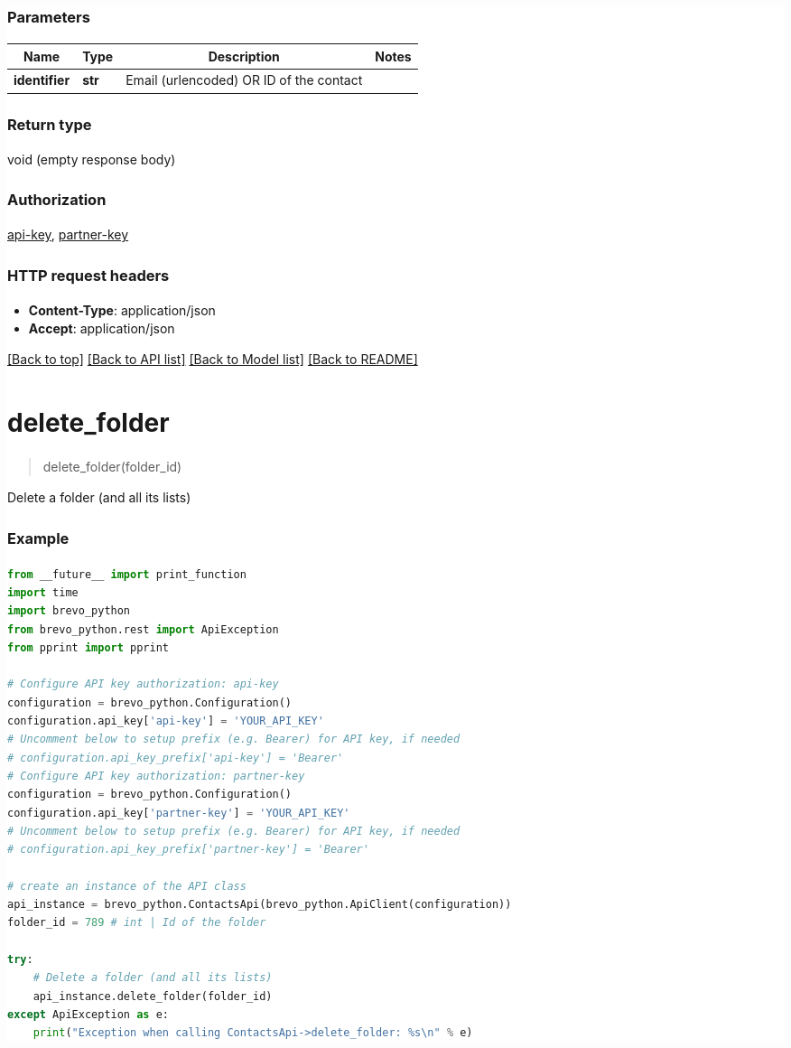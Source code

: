 ### Parameters

Name | Type | Description  | Notes
------------- | ------------- | ------------- | -------------
 **identifier** | **str**| Email (urlencoded) OR ID of the contact | 

### Return type

void (empty response body)

### Authorization

[api-key](../README.md#api-key), [partner-key](../README.md#partner-key)

### HTTP request headers

 - **Content-Type**: application/json
 - **Accept**: application/json

[[Back to top]](#) [[Back to API list]](../README.md#documentation-for-api-endpoints) [[Back to Model list]](../README.md#documentation-for-models) [[Back to README]](../README.md)

# **delete_folder**
> delete_folder(folder_id)

Delete a folder (and all its lists)

### Example
```python
from __future__ import print_function
import time
import brevo_python
from brevo_python.rest import ApiException
from pprint import pprint

# Configure API key authorization: api-key
configuration = brevo_python.Configuration()
configuration.api_key['api-key'] = 'YOUR_API_KEY'
# Uncomment below to setup prefix (e.g. Bearer) for API key, if needed
# configuration.api_key_prefix['api-key'] = 'Bearer'
# Configure API key authorization: partner-key
configuration = brevo_python.Configuration()
configuration.api_key['partner-key'] = 'YOUR_API_KEY'
# Uncomment below to setup prefix (e.g. Bearer) for API key, if needed
# configuration.api_key_prefix['partner-key'] = 'Bearer'

# create an instance of the API class
api_instance = brevo_python.ContactsApi(brevo_python.ApiClient(configuration))
folder_id = 789 # int | Id of the folder

try:
    # Delete a folder (and all its lists)
    api_instance.delete_folder(folder_id)
except ApiException as e:
    print("Exception when calling ContactsApi->delete_folder: %s\n" % e)
```
